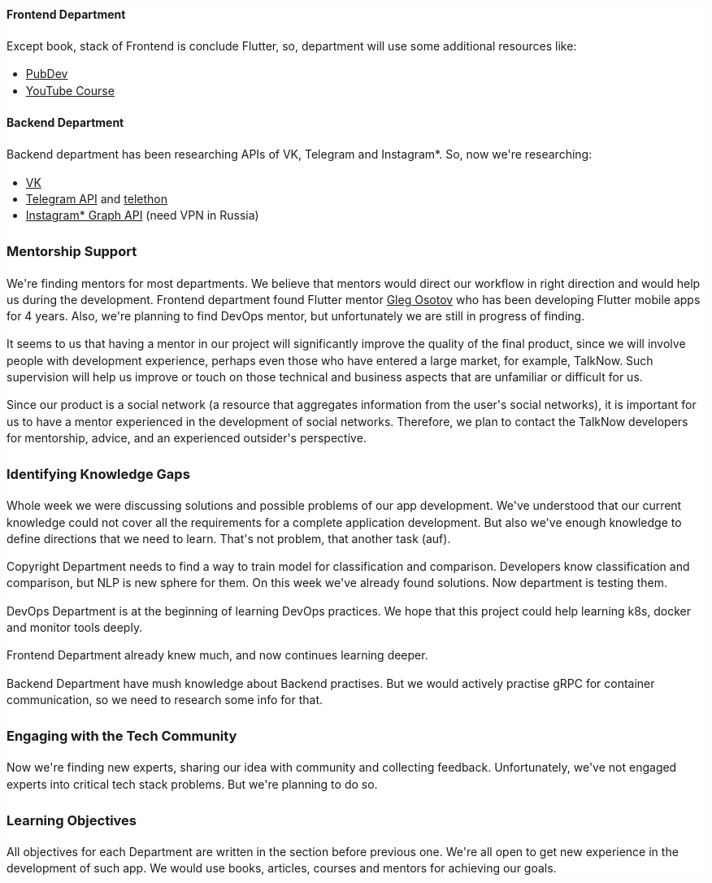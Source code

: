 #### Frontend Department
Except book, stack of Frontend is conclude Flutter, so, department will use some additional resources like: 
- [PubDev](https://pub.dev)
- [YouTube Course](https://www.youtube.com/watch?v=jAxNZYX7mHM&list=PL4cUxeGkcC9jLYyp2Aoh6hcWuxFDX6PBJ&index=20)

#### Backend Department
Backend department has been researching APIs of VK, Telegram and Instagram*. So, now we're researching:
 - [VK](https://dev.vk.com/api)
 - [Telegram API](https://core.telegram.org/api) and [telethon](https://docs.telethon.dev/en/stable/)
 - [Instagram* Graph API](https://developers.facebook.com/docs/instagram-api) (need VPN in Russia)

### Mentorship Support
We're finding mentors for most departments. We believe that mentors would direct our workflow in right direction and would help us during the development. Frontend department found Flutter mentor [Gleg Osotov](https://t.me/glebosotov) who has been developing Flutter mobile apps for 4 years. Also, we're planning to find DevOps mentor, but unfortunately we are still in progress of finding.

It seems to us that having a mentor in our project will significantly improve the quality of the final product, since we will involve people with development experience, perhaps even those who have entered a large market, for example, TalkNow. Such supervision will help us improve or touch on those technical and business aspects that are unfamiliar or difficult for us.

Since our product is a social network (a resource that aggregates information from the user's social networks), it is important for us to have a mentor experienced in the development of social networks. Therefore, we plan to contact the TalkNow developers for mentorship, advice, and an experienced outsider's perspective.

### Identifying Knowledge Gaps
Whole week we were discussing solutions and possible problems of our app development. We've understood that our current knowledge could not cover all the requirements for a complete application development. But also we've enough knowledge to define directions that we need to learn. That's not problem, that another task (auf). 

Copyright Department needs to find a way to train model for classification and comparison. Developers know classification and comparison, but NLP is new sphere for them. On this week we've already found solutions. Now department is testing them. 

DevOps Department is at the beginning of learning DevOps practices. We hope that this project could help learning k8s, docker and monitor tools deeply.

Frontend Department already knew much, and now continues learning deeper. 

Backend Department have mush knowledge about Backend practises. But we would actively practise gRPC for container communication, so we need to research some info for that. 
### Engaging with the Tech Community
Now we're finding new experts, sharing our idea with community and collecting feedback. Unfortunately, we've not engaged experts into critical tech stack problems. But we're planning to do so.
### Learning Objectives
All objectives for each Department are written in the section before previous one.
We're all open to get new experience in the development of such app. We would use books, articles, courses and mentors for achieving our goals. 
